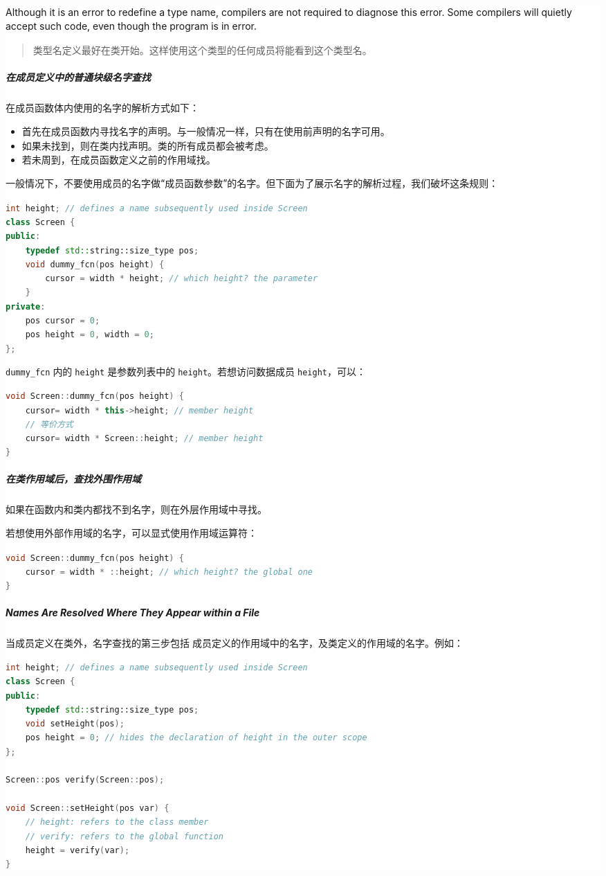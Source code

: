 Although it is an error to redefine a type name, compilers are not required to diagnose this error. Some compilers will quietly accept such code, even though the program is in error.

> 类型名定义最好在类开始。这样使用这个类型的任何成员将能看到这个类型名。

##### 在成员定义中的普通块级名字查找

在成员函数体内使用的名字的解析方式如下：

- 首先在成员函数内寻找名字的声明。与一般情况一样，只有在使用前声明的名字可用。
- 如果未找到，则在类内找声明。类的所有成员都会被考虑。
- 若未周到，在成员函数定义之前的作用域找。

一般情况下，不要使用成员的名字做“成员函数参数”的名字。但下面为了展示名字的解析过程，我们破坏这条规则：

```cpp
int height; // defines a name subsequently used inside Screen
class Screen {
public:
    typedef std::string::size_type pos;
    void dummy_fcn(pos height) {
        cursor = width * height; // which height? the parameter
    }
private:
    pos cursor = 0;
    pos height = 0, width = 0;
};
```

`dummy_fcn` 内的 `height` 是参数列表中的 `height`。若想访问数据成员 `height`，可以：

```cpp
void Screen::dummy_fcn(pos height) {
    cursor= width * this->height; // member height
    // 等价方式
    cursor= width * Screen::height; // member height
}
```

##### 在类作用域后，查找外围作用域

如果在函数内和类内都找不到名字，则在外层作用域中寻找。

若想使用外部作用域的名字，可以显式使用作用域运算符：

```cpp
void Screen::dummy_fcn(pos height) {
    cursor = width * ::height; // which height? the global one
}
```

##### Names Are Resolved Where They Appear within a File

当成员定义在类外，名字查找的第三步包括 成员定义的作用域中的名字，及类定义的作用域的名字。例如：

```cpp
int height; // defines a name subsequently used inside Screen
class Screen {
public:
    typedef std::string::size_type pos;
    void setHeight(pos);
    pos height = 0; // hides the declaration of height in the outer scope
};

Screen::pos verify(Screen::pos);

void Screen::setHeight(pos var) {
    // height: refers to the class member
    // verify: refers to the global function
    height = verify(var);
}
```